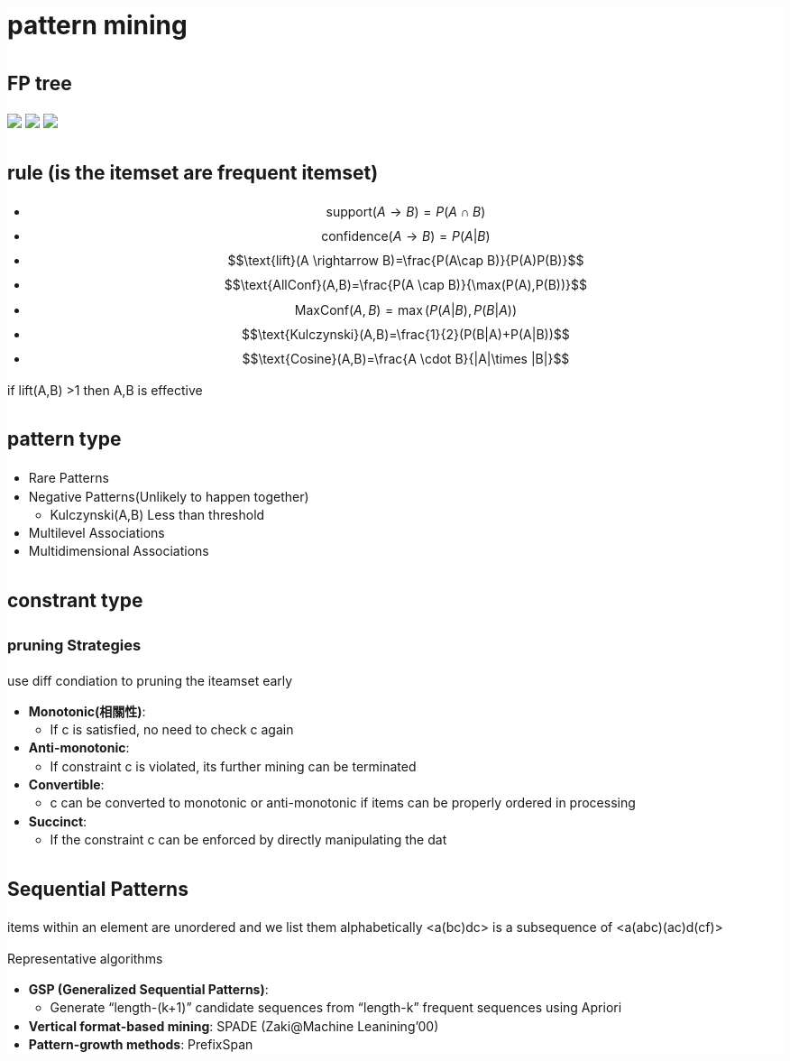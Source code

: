 

# pattern mining

## FP tree
<image src="https://imgur.com/AwWn0IU.png" width="80%">

<image src="https://imgur.com/i0hjUGG.png" width="80%">

<image src="https://imgur.com/UTtd0PT.png" width="80%">

## rule (is the itemset are frequent itemset)
* $$\text{support}(A \rightarrow B)=P(A\cap B)$$
* $$\text{confidence}(A\rightarrow B)=P(A| B)$$
* $$\text{lift}(A \rightarrow B)=\frac{P(A\cap B)}{P(A)P(B)}$$
* $$\text{AllConf}(A,B)=\frac{P(A \cap  B)}{\max(P(A),P(B))}$$
* $$\text{MaxConf}(A,B)=\max(P(A|B),P(B|A))$$
* $$\text{Kulczynski}(A,B)=\frac{1}{2}(P(B|A)+P(A|B))$$
* $$\text{Cosine}(A,B)=\frac{A \cdot B}{|A|\times |B|}$$

if lift(A,B) >1 then A,B is effective

## pattern type
* Rare Patterns 
* Negative Patterns(Unlikely to happen together)
  *  Kulczynski(A,B) Less than threshold
* Multilevel Associations
* Multidimensional Associations

## constrant type

### pruning Strategies
use diff condiation to pruning the iteamset early
* **Monotonic(相關性)**: 
  * If c is satisfied, no need to check c again
* **Anti-monotonic**:  
  *  If constraint c is violated, its further mining can be terminated
* **Convertible**: 
  * c can be converted to monotonic or anti-monotonic if items can be properly ordered in processing
* **Succinct**:  
  * If the constraint c can be enforced by directly manipulating the dat

## Sequential Patterns

items within an element are unordered and we list them alphabetically
<a(bc)dc> is a subsequence of <a(abc)(ac)d(cf)>

Representative algorithms

* **GSP (Generalized Sequential Patterns)**: 
  * Generate “length-(k+1)” candidate sequences from “length-k” frequent sequences using Apriori
* **Vertical format-based mining**: SPADE (Zaki@Machine Leanining’00)
* **Pattern-growth methods**: PrefixSpan
